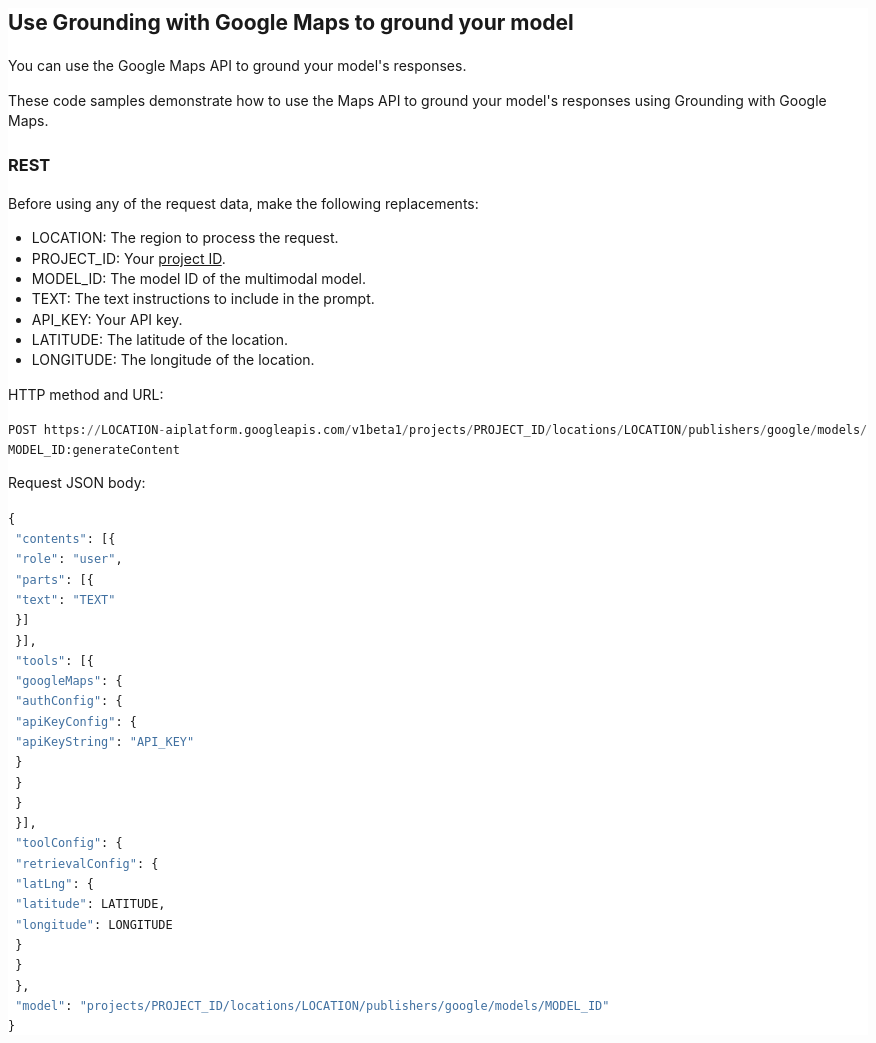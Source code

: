 ## Use Grounding with Google Maps to ground your model

You can use the Google Maps API to ground your model's responses.

These code samples demonstrate how to use the Maps API to ground your model's
responses using Grounding with Google Maps.

### REST

Before using any of the request data,
make the following replacements:

- LOCATION: The region to process the request.
- PROJECT\_ID: Your [project ID](https://cloud.google.com/resource-manager/docs/creating-managing-projects#identifiers).
- MODEL\_ID: The model ID of the multimodal model.
- TEXT:
 The text instructions to include in the prompt.
- API\_KEY: Your API key.
- LATITUDE: The latitude of the location.
- LONGITUDE: The longitude of the location.

HTTP method and URL:

```python
POST https://LOCATION-aiplatform.googleapis.com/v1beta1/projects/PROJECT_ID/locations/LOCATION/publishers/google/models/MODEL_ID:generateContent
```

Request JSON body:

```python
{
 "contents": [{
 "role": "user",
 "parts": [{
 "text": "TEXT"
 }]
 }],
 "tools": [{
 "googleMaps": {
 "authConfig": {
 "apiKeyConfig": {
 "apiKeyString": "API_KEY"
 }
 }
 }
 }],
 "toolConfig": {
 "retrievalConfig": {
 "latLng": {
 "latitude": LATITUDE,
 "longitude": LONGITUDE
 }
 }
 },
 "model": "projects/PROJECT_ID/locations/LOCATION/publishers/google/models/MODEL_ID"
}

```
